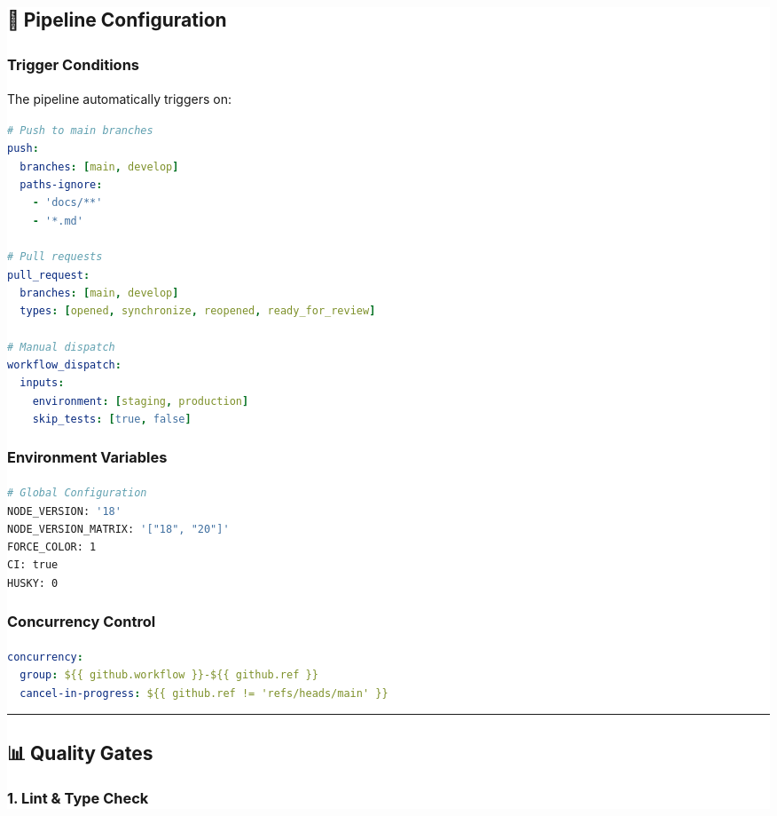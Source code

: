 
## 🔧 Pipeline Configuration

### Trigger Conditions

The pipeline automatically triggers on:

```yaml
# Push to main branches
push:
  branches: [main, develop]
  paths-ignore:
    - 'docs/**'
    - '*.md'

# Pull requests
pull_request:
  branches: [main, develop]
  types: [opened, synchronize, reopened, ready_for_review]

# Manual dispatch
workflow_dispatch:
  inputs:
    environment: [staging, production]
    skip_tests: [true, false]
```

### Environment Variables

```bash
# Global Configuration
NODE_VERSION: '18'
NODE_VERSION_MATRIX: '["18", "20"]'
FORCE_COLOR: 1
CI: true
HUSKY: 0
```

### Concurrency Control

```yaml
concurrency:
  group: ${{ github.workflow }}-${{ github.ref }}
  cancel-in-progress: ${{ github.ref != 'refs/heads/main' }}
```

---

## 📊 Quality Gates

### 1. Lint & Type Check
